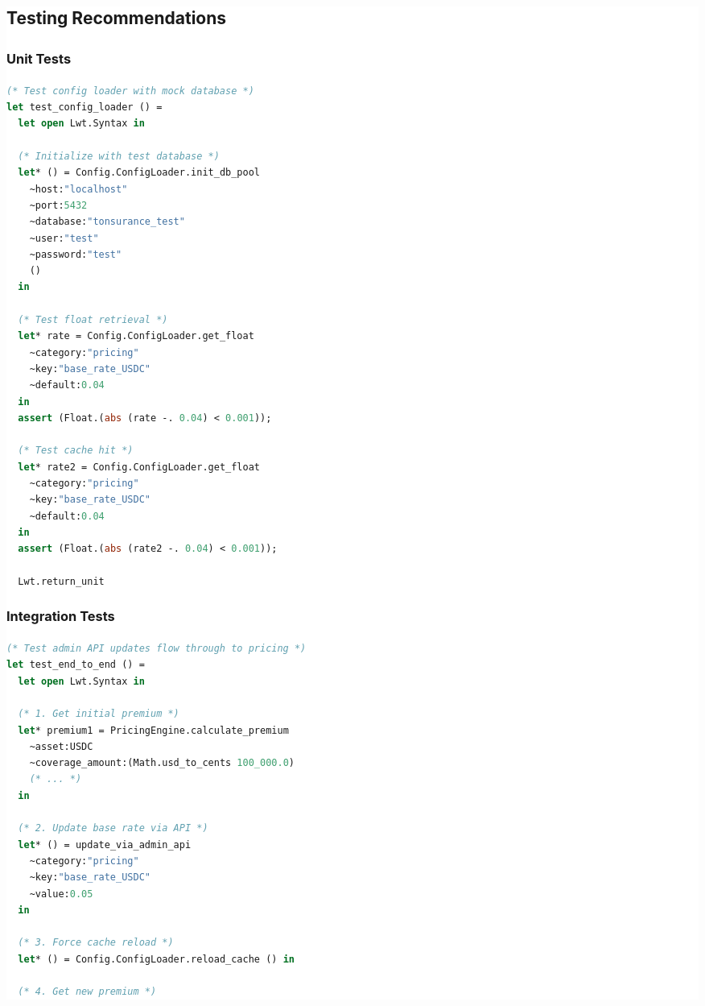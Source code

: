 ## Testing Recommendations

### Unit Tests

```ocaml
(* Test config loader with mock database *)
let test_config_loader () =
  let open Lwt.Syntax in

  (* Initialize with test database *)
  let* () = Config.ConfigLoader.init_db_pool
    ~host:"localhost"
    ~port:5432
    ~database:"tonsurance_test"
    ~user:"test"
    ~password:"test"
    ()
  in

  (* Test float retrieval *)
  let* rate = Config.ConfigLoader.get_float
    ~category:"pricing"
    ~key:"base_rate_USDC"
    ~default:0.04
  in
  assert (Float.(abs (rate -. 0.04) < 0.001));

  (* Test cache hit *)
  let* rate2 = Config.ConfigLoader.get_float
    ~category:"pricing"
    ~key:"base_rate_USDC"
    ~default:0.04
  in
  assert (Float.(abs (rate2 -. 0.04) < 0.001));

  Lwt.return_unit
```

### Integration Tests

```ocaml
(* Test admin API updates flow through to pricing *)
let test_end_to_end () =
  let open Lwt.Syntax in

  (* 1. Get initial premium *)
  let* premium1 = PricingEngine.calculate_premium
    ~asset:USDC
    ~coverage_amount:(Math.usd_to_cents 100_000.0)
    (* ... *)
  in

  (* 2. Update base rate via API *)
  let* () = update_via_admin_api
    ~category:"pricing"
    ~key:"base_rate_USDC"
    ~value:0.05
  in

  (* 3. Force cache reload *)
  let* () = Config.ConfigLoader.reload_cache () in

  (* 4. Get new premium *)
```